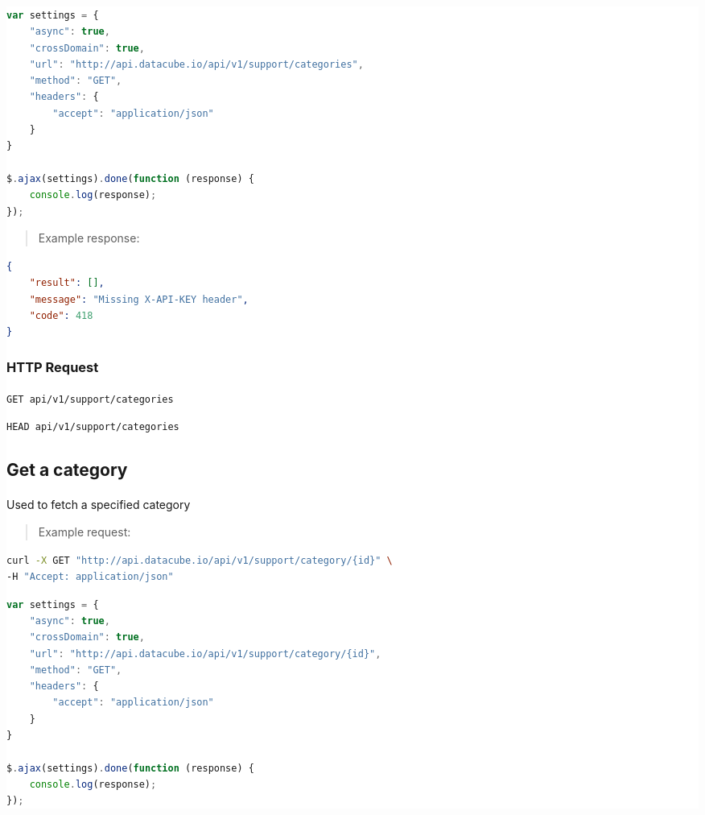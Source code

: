 ```javascript
var settings = {
    "async": true,
    "crossDomain": true,
    "url": "http://api.datacube.io/api/v1/support/categories",
    "method": "GET",
    "headers": {
        "accept": "application/json"
    }
}

$.ajax(settings).done(function (response) {
    console.log(response);
});
```

> Example response:

```json
{
    "result": [],
    "message": "Missing X-API-KEY header",
    "code": 418
}
```

### HTTP Request
`GET api/v1/support/categories`

`HEAD api/v1/support/categories`





## Get a category

Used to fetch a specified category

> Example request:

```bash
curl -X GET "http://api.datacube.io/api/v1/support/category/{id}" \
-H "Accept: application/json"
```

```javascript
var settings = {
    "async": true,
    "crossDomain": true,
    "url": "http://api.datacube.io/api/v1/support/category/{id}",
    "method": "GET",
    "headers": {
        "accept": "application/json"
    }
}

$.ajax(settings).done(function (response) {
    console.log(response);
});
```

